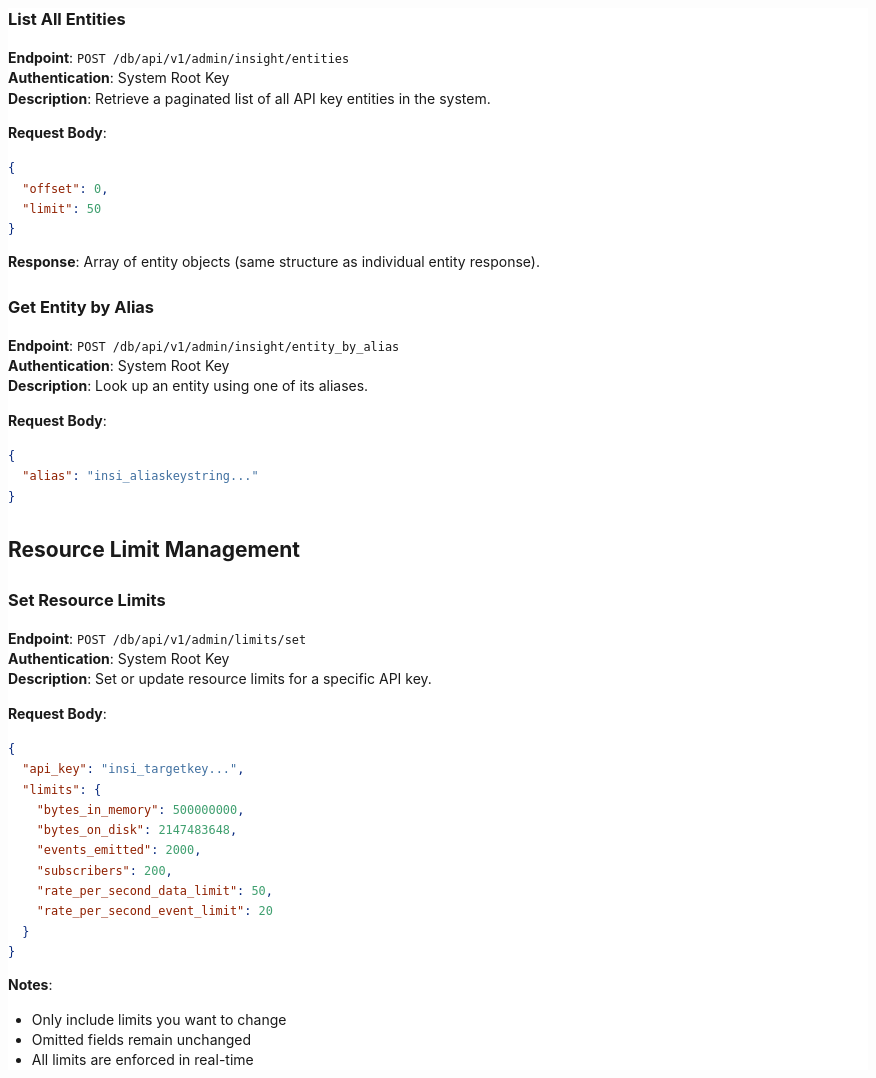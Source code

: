 ### List All Entities

**Endpoint**: `POST /db/api/v1/admin/insight/entities`  
**Authentication**: System Root Key  
**Description**: Retrieve a paginated list of all API key entities in the system.

**Request Body**:
```json
{
  "offset": 0,
  "limit": 50
}
```

**Response**: Array of entity objects (same structure as individual entity response).

### Get Entity by Alias

**Endpoint**: `POST /db/api/v1/admin/insight/entity_by_alias`  
**Authentication**: System Root Key  
**Description**: Look up an entity using one of its aliases.

**Request Body**:
```json
{
  "alias": "insi_aliaskeystring..."
}
```

## Resource Limit Management

### Set Resource Limits

**Endpoint**: `POST /db/api/v1/admin/limits/set`  
**Authentication**: System Root Key  
**Description**: Set or update resource limits for a specific API key.

**Request Body**:
```json
{
  "api_key": "insi_targetkey...",
  "limits": {
    "bytes_in_memory": 500000000,
    "bytes_on_disk": 2147483648,
    "events_emitted": 2000,
    "subscribers": 200,
    "rate_per_second_data_limit": 50,
    "rate_per_second_event_limit": 20
  }
}
```

**Notes**:
- Only include limits you want to change
- Omitted fields remain unchanged
- All limits are enforced in real-time
